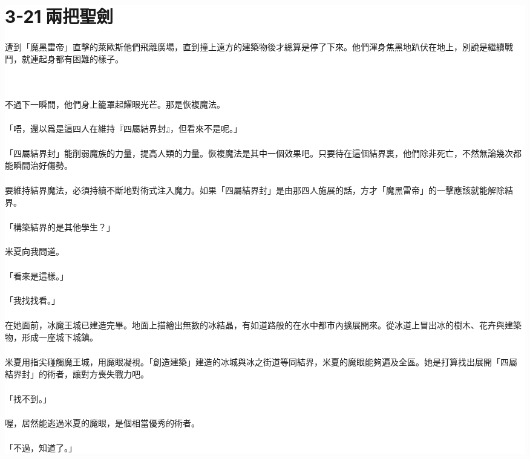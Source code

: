 # 3-21 兩把聖劍



遭到「魔黑雷帝」直擊的萊歐斯他們飛離廣場，直到撞上遠方的建築物後才總算是停了下來。他們渾身焦黑地趴伏在地上，別說是繼續戰鬥，就連起身都有困難的樣子。

<br/>
<br/>
不過下一瞬間，他們身上籠罩起耀眼光芒。那是恢複魔法。

<br/>
<br/>
「唔，還以爲是這四人在維持『四屬結界封』，但看來不是呢。」

<br/>
<br/>
「四屬結界封」能削弱魔族的力量，提高人類的力量。恢複魔法是其中一個效果吧。只要待在這個結界裏，他們除非死亡，不然無論幾次都能瞬間治好傷勢。

<br/>
<br/>
要維持結界魔法，必須持續不斷地對術式注入魔力。如果「四屬結界封」是由那四人施展的話，方才「魔黑雷帝」的一擊應該就能解除結界。

<br/>
<br/>
「構築結界的是其他學生？」

<br/>
<br/>
米夏向我問道。

<br/>
<br/>
「看來是這樣。」

<br/>
<br/>
「我找找看。」

<br/>
<br/>
在她面前，冰魔王城已建造完畢。地面上描繪出無數的冰結晶，有如道路般的在水中都市內擴展開來。從冰道上冒出冰的樹木、花卉與建築物，形成一座城下城鎮。

<br/>
<br/>
米夏用指尖碰觸魔王城，用魔眼凝視。「創造建築」建造的冰城與冰之街道等同結界，米夏的魔眼能夠遍及全區。她是打算找出展開「四屬結界封」的術者，讓對方喪失戰力吧。

<br/>
<br/>
「找不到。」

<br/>
<br/>
喔，居然能逃過米夏的魔眼，是個相當優秀的術者。

<br/>
<br/>
「不過，知道了。」
